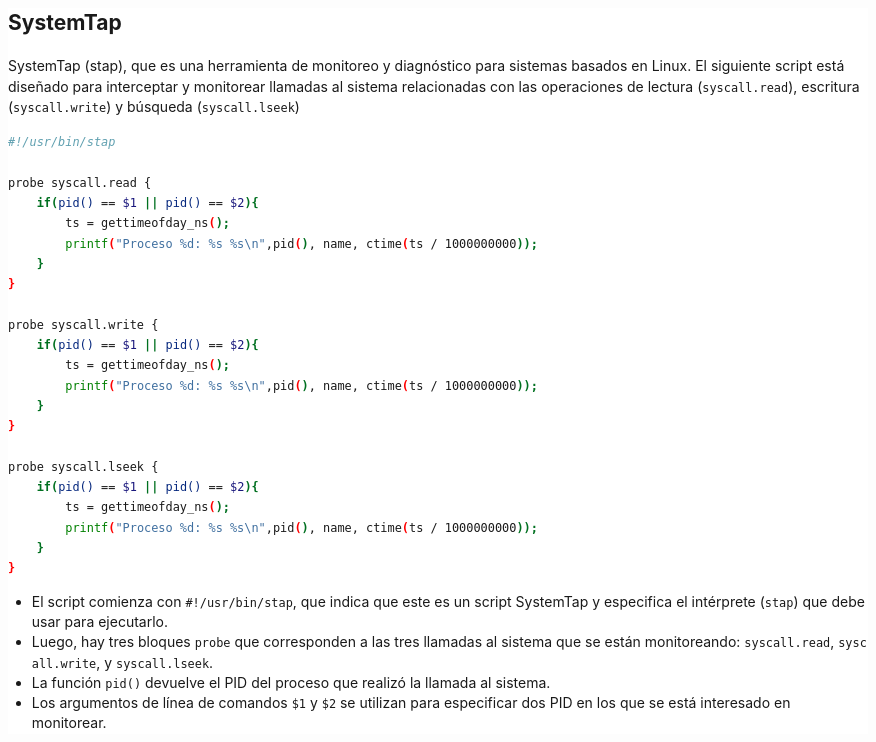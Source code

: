 ## SystemTap

SystemTap (stap), que es una herramienta de monitoreo y diagnóstico para sistemas basados en Linux. El siguiente script está diseñado para interceptar y monitorear llamadas al sistema relacionadas con las operaciones de lectura (`syscall.read`), escritura (`syscall.write`) y búsqueda (`syscall.lseek`)

```bash
#!/usr/bin/stap

probe syscall.read {
    if(pid() == $1 || pid() == $2){
        ts = gettimeofday_ns();
        printf("Proceso %d: %s %s\n",pid(), name, ctime(ts / 1000000000));
    }
}

probe syscall.write {
    if(pid() == $1 || pid() == $2){
        ts = gettimeofday_ns();
        printf("Proceso %d: %s %s\n",pid(), name, ctime(ts / 1000000000));
    }
}

probe syscall.lseek {
    if(pid() == $1 || pid() == $2){
        ts = gettimeofday_ns();
        printf("Proceso %d: %s %s\n",pid(), name, ctime(ts / 1000000000));
    }
}
```
-   El script comienza con `#!/usr/bin/stap`, que indica que este es un script SystemTap y especifica el intérprete (`stap`) que debe usar para ejecutarlo.
-   Luego, hay tres bloques `probe` que corresponden a las tres llamadas al sistema que se están monitoreando: `syscall.read`, `syscall.write`, y `syscall.lseek`.
-  La función `pid()` devuelve el PID del proceso que realizó la llamada al sistema.
-   Los argumentos de línea de comandos `$1` y `$2` se utilizan para especificar dos PID en los que se está interesado en monitorear.
